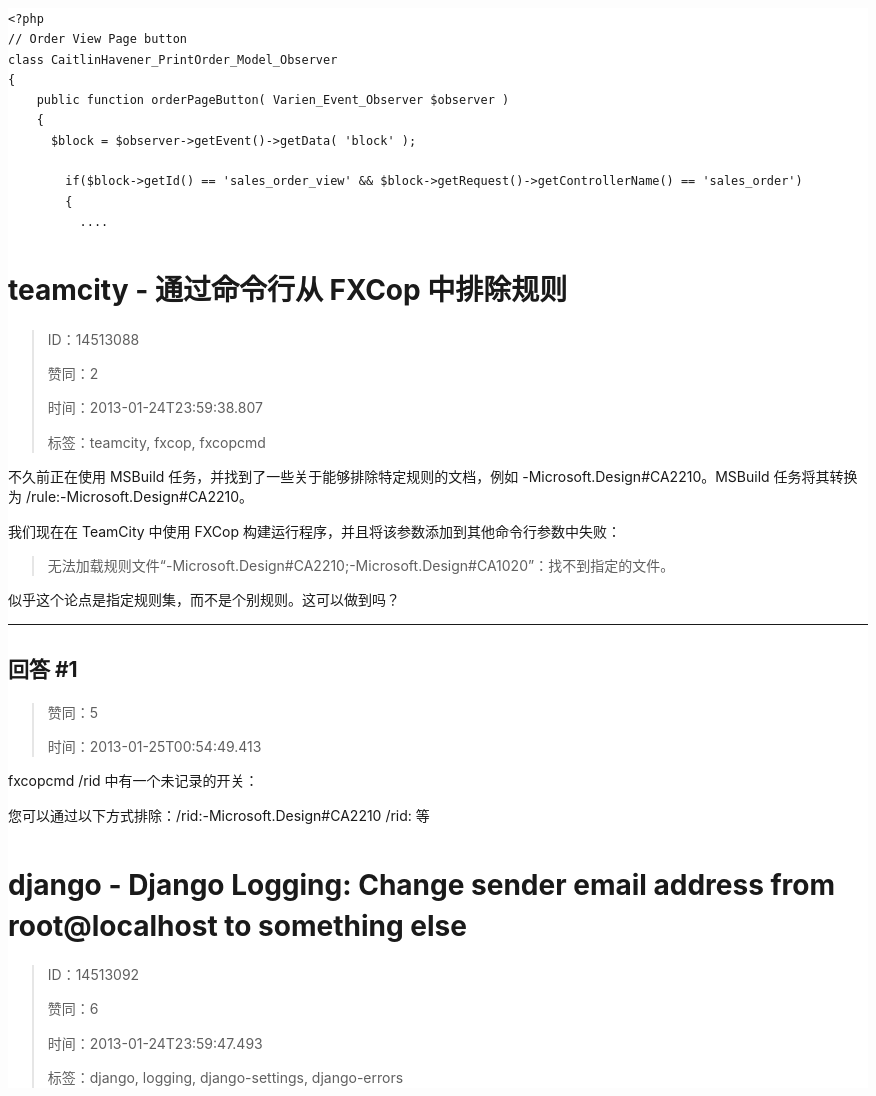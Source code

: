 ```
<?php
// Order View Page button    
class CaitlinHavener_PrintOrder_Model_Observer
{
    public function orderPageButton( Varien_Event_Observer $observer )
    {
      $block = $observer->getEvent()->getData( 'block' );

        if($block->getId() == 'sales_order_view' && $block->getRequest()->getControllerName() == 'sales_order')
        { 
          .... 
```

# teamcity - 通过命令行从 FXCop 中排除规则

> ID：14513088
> 
> 赞同：2
> 
> 时间：2013-01-24T23:59:38.807
> 
> 标签：teamcity, fxcop, fxcopcmd

不久前正在使用 MSBuild 任务，并找到了一些关于能够排除特定规则的文档，例如 -Microsoft.Design#CA2210。MSBuild 任务将其转换为 /rule:-Microsoft.Design#CA2210。

我们现在在 TeamCity 中使用 FXCop 构建运行程序，并且将该参数添加到其他命令行参数中失败：

> 无法加载规则文件“-Microsoft.Design#CA2210;-Microsoft.Design#CA1020”：找不到指定的文件。

似乎这个论点是指定规则集，而不是个别规则。这可以做到吗？

* * *

## 回答 #1

> 赞同：5
> 
> 时间：2013-01-25T00:54:49.413

fxcopcmd /rid 中有一个未记录的开关：

您可以通过以下方式排除：/rid:-Microsoft.Design#CA2210 /rid: 等

# django - Django Logging: Change sender email address from root@localhost to something else

> ID：14513092
> 
> 赞同：6
> 
> 时间：2013-01-24T23:59:47.493
> 
> 标签：django, logging, django-settings, django-errors
